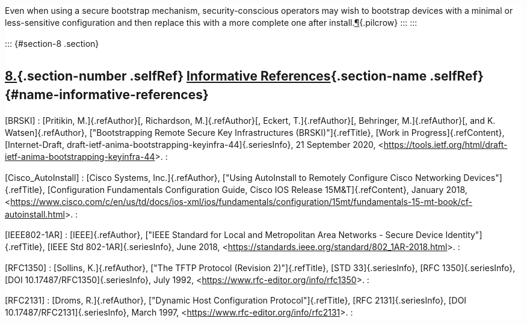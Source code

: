 Even when using a secure bootstrap mechanism, security-conscious
operators may wish to bootstrap devices with a minimal or less-sensitive
configuration and then replace this with a more complete one after
install.[¶](#section-7-7){.pilcrow}
:::
:::

::: {#section-8 .section}
## [8.](#section-8){.section-number .selfRef} [Informative References](#name-informative-references){.section-name .selfRef} {#name-informative-references}

\[BRSKI\]
:   [Pritikin, M.]{.refAuthor}[, Richardson, M.]{.refAuthor}[,
    Eckert, T.]{.refAuthor}[, Behringer, M.]{.refAuthor}[, and K.
    Watsen]{.refAuthor}, [\"Bootstrapping Remote Secure Key
    Infrastructures (BRSKI)\"]{.refTitle}, [Work in
    Progress]{.refContent}, [Internet-Draft,
    draft-ietf-anima-bootstrapping-keyinfra-44]{.seriesInfo}, 21
    September 2020,
    \<<https://tools.ietf.org/html/draft-ietf-anima-bootstrapping-keyinfra-44>\>.
:   

\[Cisco_AutoInstall\]
:   [Cisco Systems, Inc.]{.refAuthor}, [\"Using AutoInstall to Remotely
    Configure Cisco Networking Devices\"]{.refTitle}, [Configuration
    Fundamentals Configuration Guide, Cisco IOS Release
    15M&T]{.refContent}, January 2018,
    \<<https://www.cisco.com/c/en/us/td/docs/ios-xml/ios/fundamentals/configuration/15mt/fundamentals-15-mt-book/cf-autoinstall.html>\>.
:   

\[IEEE802-1AR\]
:   [IEEE]{.refAuthor}, [\"IEEE Standard for Local and Metropolitan Area
    Networks - Secure Device Identity\"]{.refTitle}, [IEEE Std
    802-1AR]{.seriesInfo}, June 2018,
    \<<https://standards.ieee.org/standard/802_1AR-2018.html>\>.
:   

\[RFC1350\]
:   [Sollins, K.]{.refAuthor}, [\"The TFTP Protocol (Revision
    2)\"]{.refTitle}, [STD 33]{.seriesInfo}, [RFC 1350]{.seriesInfo},
    [DOI 10.17487/RFC1350]{.seriesInfo}, July 1992,
    \<<https://www.rfc-editor.org/info/rfc1350>\>.
:   

\[RFC2131\]
:   [Droms, R.]{.refAuthor}, [\"Dynamic Host Configuration
    Protocol\"]{.refTitle}, [RFC 2131]{.seriesInfo}, [DOI
    10.17487/RFC2131]{.seriesInfo}, March 1997,
    \<<https://www.rfc-editor.org/info/rfc2131>\>.
:   
